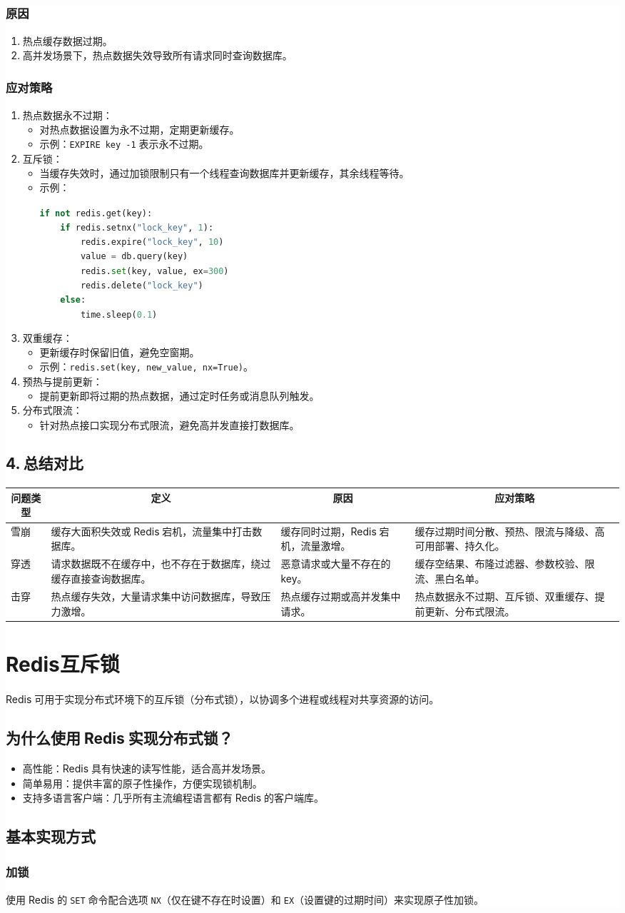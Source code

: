 ### 原因
1. 热点缓存数据过期。
2. 高并发场景下，热点数据失效导致所有请求同时查询数据库。

### 应对策略
1. 热点数据永不过期：
   - 对热点数据设置为永不过期，定期更新缓存。
   - 示例：`EXPIRE key -1` 表示永不过期。
2. 互斥锁：
   - 当缓存失效时，通过加锁限制只有一个线程查询数据库并更新缓存，其余线程等待。
   - 示例：
     ```python
     if not redis.get(key):
         if redis.setnx("lock_key", 1):
             redis.expire("lock_key", 10)
             value = db.query(key)
             redis.set(key, value, ex=300)
             redis.delete("lock_key")
         else:
             time.sleep(0.1)
     ```
3. 双重缓存：
   - 更新缓存时保留旧值，避免空窗期。
   - 示例：`redis.set(key, new_value, nx=True)`。
4. 预热与提前更新：
   - 提前更新即将过期的热点数据，通过定时任务或消息队列触发。
5. 分布式限流：
   - 针对热点接口实现分布式限流，避免高并发直接打数据库。

## 4. 总结对比
| 问题类型 | 定义 | 原因 | 应对策略 |
|--|--|--|--|
| 雪崩 | 缓存大面积失效或 Redis 宕机，流量集中打击数据库。 | 缓存同时过期，Redis 宕机，流量激增。 | 缓存过期时间分散、预热、限流与降级、高可用部署、持久化。 |
| 穿透 | 请求数据既不在缓存中，也不存在于数据库，绕过缓存直接查询数据库。 | 恶意请求或大量不存在的 key。 | 缓存空结果、布隆过滤器、参数校验、限流、黑白名单。 |
| 击穿 | 热点缓存失效，大量请求集中访问数据库，导致压力激增。 | 热点缓存过期或高并发集中请求。 | 热点数据永不过期、互斥锁、双重缓存、提前更新、分布式限流。 |

# Redis互斥锁
Redis 可用于实现分布式环境下的互斥锁（分布式锁），以协调多个进程或线程对共享资源的访问。

## 为什么使用 Redis 实现分布式锁？
- 高性能：Redis 具有快速的读写性能，适合高并发场景。
- 简单易用：提供丰富的原子性操作，方便实现锁机制。
- 支持多语言客户端：几乎所有主流编程语言都有 Redis 的客户端库。

## 基本实现方式
### 加锁
使用 Redis 的 `SET` 命令配合选项 `NX`（仅在键不存在时设置）和 `EX`（设置键的过期时间）来实现原子性加锁。
